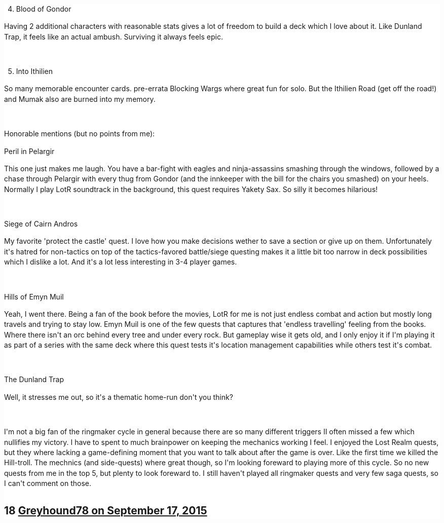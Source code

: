 
4. Blood of Gondor

Having 2 additional characters with reasonable stats gives a lot of freedom to build a deck which I love about it. Like Dunland Trap, it feels like an actual ambush. Surviving it always feels epic.

 

5. Into Ithilien

So many memorable encounter cards. pre-errata Blocking Wargs where great fun for solo. But the Ithilien Road (get off the road!) and Mumak also are burned into my memory.

 

Honorable mentions (but no points from me):

Peril in Pelargir

This one just makes me laugh. You have a bar-fight with eagles and ninja-assassins smashing through the windows, followed by a chase through Pelargir with every thug from Gondor (and the innkeeper with the bill for the chairs you smashed) on your heels. Normally I play LotR soundtrack in the background, this quest requires Yakety Sax. So silly it becomes hilarious!

 

Siege of Cairn Andros

My favorite 'protect the castle' quest. I love how you make decisions wether to save a section or give up on them. Unfortunately it's hatred for non-tactics on top of the tactics-favored battle/siege questing makes it a little bit too narrow in deck possibilities which I dislike a lot. And it's a lot less interesting in 3-4 player games.

 

Hills of Emyn Muil

Yeah, I went there. Being a fan of the book before the movies, LotR for me is not just endless combat and action but mostly long travels and trying to stay low. Emyn Muil is one of the few quests that captures that 'endless travelling' feeling from the books. Where there isn't an orc behind every tree and under every rock. But gameplay wise it gets old, and I only enjoy it if I'm playing it as part of a series with the same deck where this quest tests it's location management capabilities while others test it's combat.

 

The Dunland Trap

Well, it stresses me out, so it's a thematic home-run don't you think?

 

I'm not a big fan of the ringmaker cycle in general because there are so many different triggers II often missed a few which nullifies my victory. I have to spent to much brainpower on keeping the mechanics working I feel. I enjoyed the Lost Realm quests, but they where lacking a game-defining moment that you want to talk about after the game is over. Like the first time we killed the Hill-troll. The mechnics (and side-quests) where great though, so I'm looking foreward to playing more of this cycle. So no new quests from me in the top 5, but plenty to look foreward to. I still haven't played all ringmaker quests and very few saga quests, so I can't comment on those.

## 18 [Greyhound78 on September 17, 2015](https://community.fantasyflightgames.com/topic/188438-your-favourite-5-quests-and-why-round-2/?do=findComment&comment=1800220)
